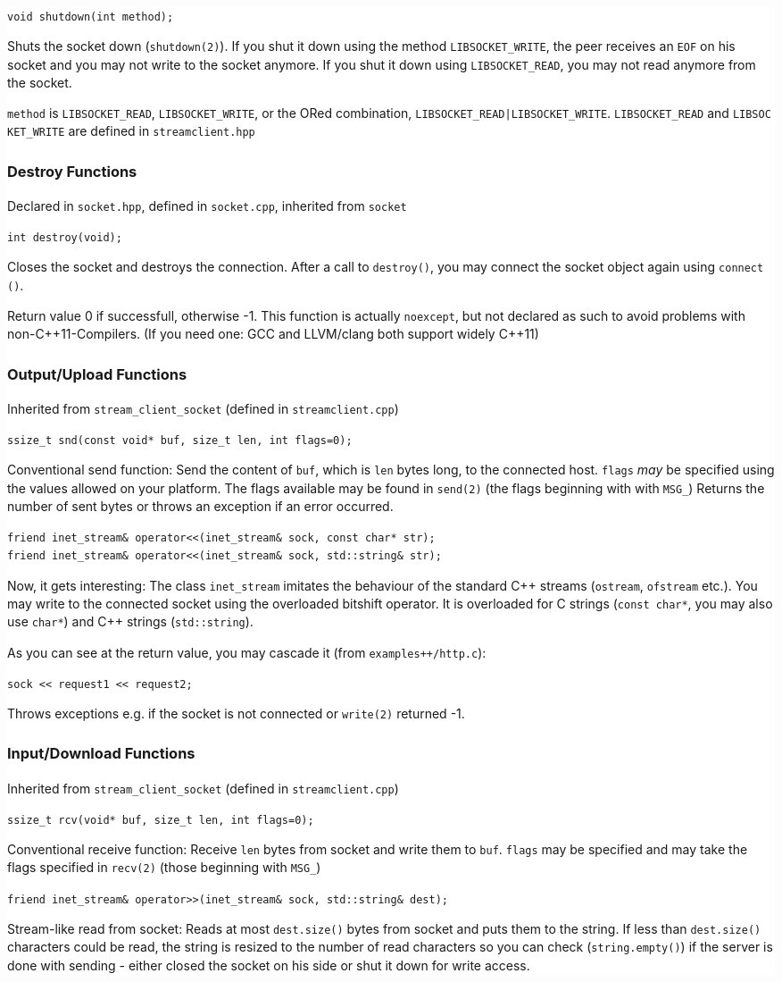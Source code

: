 	void shutdown(int method);

Shuts the socket down (`shutdown(2)`). If you shut it down using the method `LIBSOCKET_WRITE`, the peer receives an `EOF` on his socket and you may not write to the socket anymore. If you shut it down using `LIBSOCKET_READ`, you may not read anymore from the socket.

`method` is `LIBSOCKET_READ`, `LIBSOCKET_WRITE`, or the ORed combination, `LIBSOCKET_READ|LIBSOCKET_WRITE`. `LIBSOCKET_READ` and `LIBSOCKET_WRITE` are defined in `streamclient.hpp`

### Destroy Functions
Declared in `socket.hpp`, defined in `socket.cpp`, inherited from `socket`

	int destroy(void);

Closes the socket and destroys the connection. After a call to `destroy()`, you may connect the socket object again using `connect()`.

Return value 0 if successfull, otherwise -1. This function is actually `noexcept`, but not declared as such to avoid problems with non-C++11-Compilers. (If you need one: GCC and LLVM/clang both support widely C++11)

### Output/Upload Functions
Inherited from `stream_client_socket` (defined in `streamclient.cpp`)

	ssize_t snd(const void* buf, size_t len, int flags=0);

Conventional send function: Send the content of `buf`, which is `len` bytes long, to
the connected host. `flags` *may* be specified using the values allowed on your platform.
The flags available may be found in `send(2)` (the flags beginning with with `MSG_`)
Returns the number of sent bytes or throws an exception if an error occurred.

	friend inet_stream& operator<<(inet_stream& sock, const char* str);
	friend inet_stream& operator<<(inet_stream& sock, std::string& str);

Now, it gets interesting: The class `inet_stream` imitates the behaviour of
the standard C++ streams (`ostream`, `ofstream` etc.). You may write to the
connected socket using the overloaded bitshift operator. It is overloaded for
C strings (`const char*`, you may also use `char*`) and C++ strings (`std::string`).

As you can see at the return value, you may cascade it (from `examples++/http.c`):

	sock << request1 << request2;

Throws exceptions e.g. if the socket is not connected or `write(2)` returned -1.

### Input/Download Functions
Inherited from `stream_client_socket` (defined in `streamclient.cpp`)

	ssize_t rcv(void* buf, size_t len, int flags=0);

Conventional receive function: Receive `len` bytes from socket and write them to `buf`.
`flags` may be specified and may take the flags specified in `recv(2)` (those beginning with `MSG_`)

	friend inet_stream& operator>>(inet_stream& sock, std::string& dest);

Stream-like read from socket: Reads at most `dest.size()` bytes from socket and puts them to the string. If less than `dest.size()` characters could be read, the string is resized to the number of read characters so you can check (`string.empty()`) if the server is done with sending - either closed the socket on his side or shut it down for write access.
